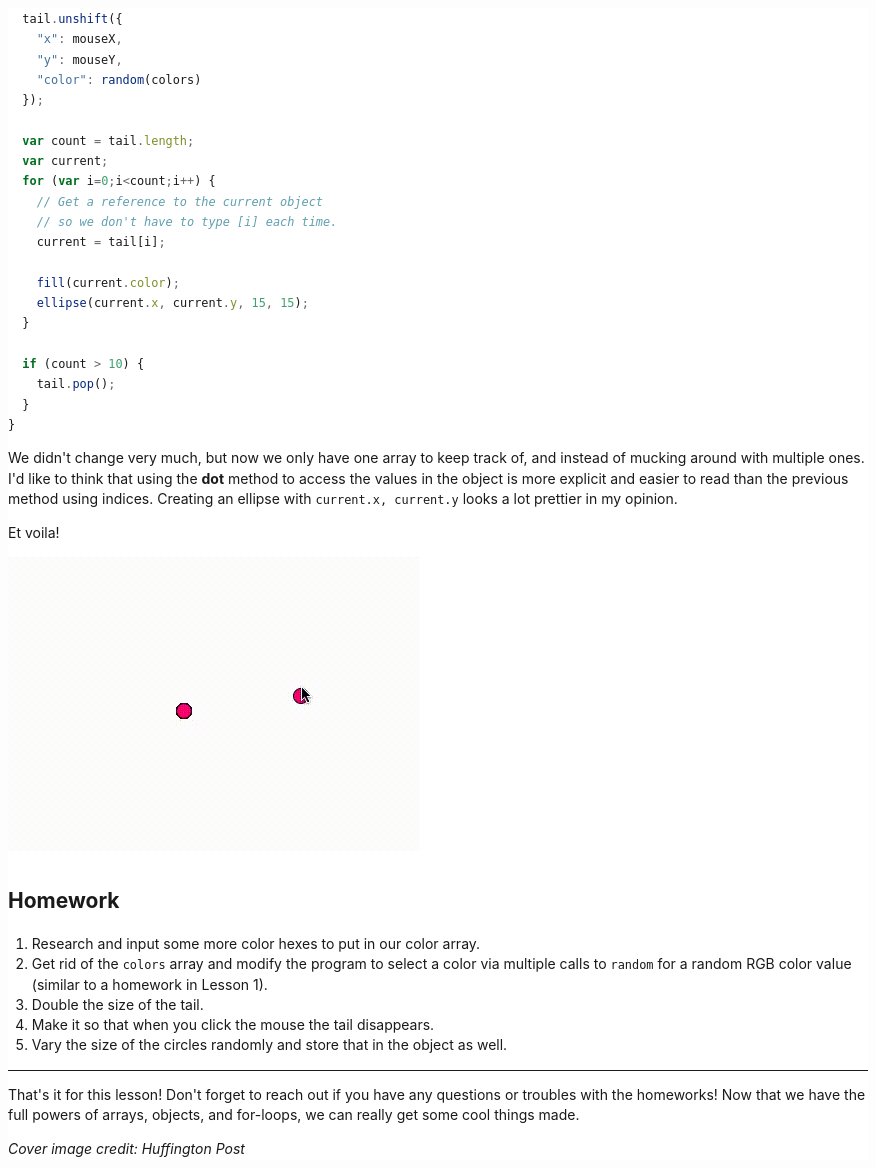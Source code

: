 ```javascript
  tail.unshift({
    "x": mouseX,
    "y": mouseY,
    "color": random(colors)
  });

  var count = tail.length;
  var current;
  for (var i=0;i<count;i++) {
    // Get a reference to the current object
    // so we don't have to type [i] each time.
    current = tail[i];
    
    fill(current.color);
    ellipse(current.x, current.y, 15, 15);
  }

  if (count > 10) {
    tail.pop();
  }
}
```

We didn't change very much, but now we only have one array to keep track of, and instead of mucking around with multiple ones.  I'd like to think that using the **dot** method to access the values in the object is more explicit and easier to read than the previous method using indices.  Creating an ellipse with `current.x, current.y` looks a lot prettier in my opinion.

Et voila!

![Final product](/img/rainbow-final.gif)

## Homework

1. Research and input some more color hexes to put in our color array.
2. Get rid of the `colors` array and modify the program to select a color via multiple calls to `random` for a random RGB color value (similar to a homework in Lesson 1).
3. Double the size of the tail.
4. Make it so that when you click the mouse the tail disappears.
5. Vary the size of the circles randomly and store that in the object as well.

<hr>

That's it for this lesson!  Don't forget to reach out if you have any questions or troubles with the homeworks!  Now that we have the full powers of arrays, objects, and for-loops, we can really get some cool things made.

*Cover image credit: Huffington Post*